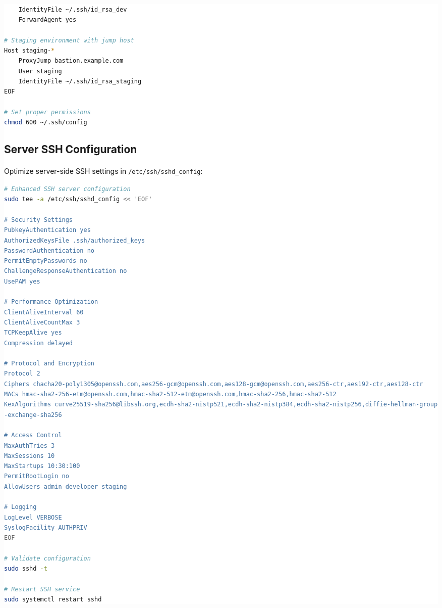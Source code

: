 ```bash
    IdentityFile ~/.ssh/id_rsa_dev
    ForwardAgent yes

# Staging environment with jump host
Host staging-*
    ProxyJump bastion.example.com
    User staging
    IdentityFile ~/.ssh/id_rsa_staging
EOF

# Set proper permissions
chmod 600 ~/.ssh/config
```

## Server SSH Configuration

Optimize server-side SSH settings in `/etc/ssh/sshd_config`:

```bash
# Enhanced SSH server configuration
sudo tee -a /etc/ssh/sshd_config << 'EOF'

# Security Settings
PubkeyAuthentication yes
AuthorizedKeysFile .ssh/authorized_keys
PasswordAuthentication no
PermitEmptyPasswords no
ChallengeResponseAuthentication no
UsePAM yes

# Performance Optimization
ClientAliveInterval 60
ClientAliveCountMax 3
TCPKeepAlive yes
Compression delayed

# Protocol and Encryption
Protocol 2
Ciphers chacha20-poly1305@openssh.com,aes256-gcm@openssh.com,aes128-gcm@openssh.com,aes256-ctr,aes192-ctr,aes128-ctr
MACs hmac-sha2-256-etm@openssh.com,hmac-sha2-512-etm@openssh.com,hmac-sha2-256,hmac-sha2-512
KexAlgorithms curve25519-sha256@libssh.org,ecdh-sha2-nistp521,ecdh-sha2-nistp384,ecdh-sha2-nistp256,diffie-hellman-group-exchange-sha256

# Access Control
MaxAuthTries 3
MaxSessions 10
MaxStartups 10:30:100
PermitRootLogin no
AllowUsers admin developer staging

# Logging
LogLevel VERBOSE
SyslogFacility AUTHPRIV
EOF

# Validate configuration
sudo sshd -t

# Restart SSH service
sudo systemctl restart sshd
```
